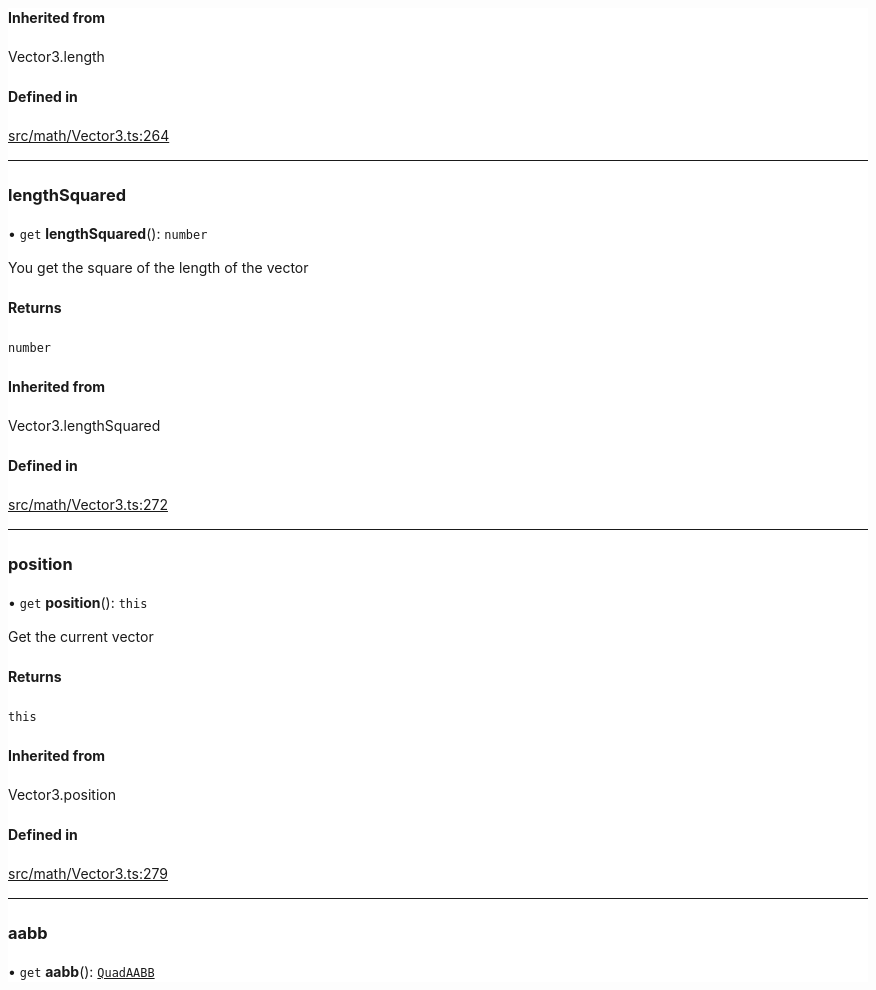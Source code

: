 #### Inherited from

Vector3.length

#### Defined in

[src/math/Vector3.ts:264](https://github.com/Orillusion/orillusion/blob/main/src/math/Vector3.ts#L264)

___

### lengthSquared

• `get` **lengthSquared**(): `number`

You get the square of the length of the vector

#### Returns

`number`

#### Inherited from

Vector3.lengthSquared

#### Defined in

[src/math/Vector3.ts:272](https://github.com/Orillusion/orillusion/blob/main/src/math/Vector3.ts#L272)

___

### position

• `get` **position**(): `this`

Get the current vector

#### Returns

`this`

#### Inherited from

Vector3.position

#### Defined in

[src/math/Vector3.ts:279](https://github.com/Orillusion/orillusion/blob/main/src/math/Vector3.ts#L279)

___

### aabb

• `get` **aabb**(): [`QuadAABB`](QuadAABB.md)

